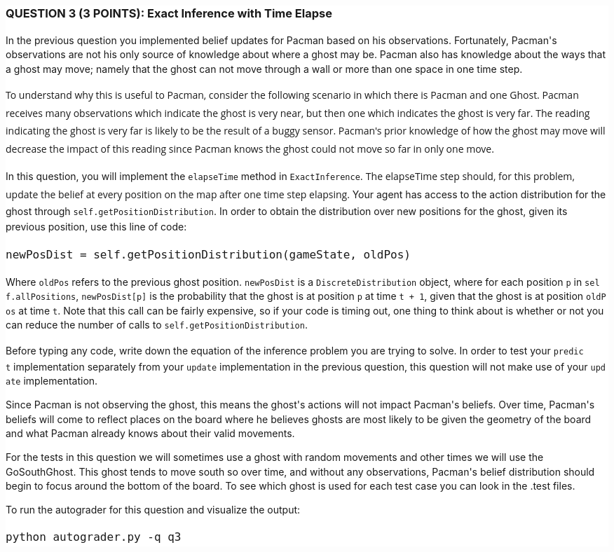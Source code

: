 ### <a name="Q3"></a> QUESTION 3 (3 POINTS): Exact Inference with Time Elapse

In the previous question you implemented belief updates for Pacman based on his observations. Fortunately, Pacman's observations are not his only source of knowledge about where a ghost may be. Pacman also has knowledge about the ways that a ghost may move; namely that the ghost can not move through a wall or more than one space in one time step.

<span style="font-family: 'Open Sans', 'Helvetica Neue', Helvetica, Arial, sans-serif; line-height: 25.6px;">To understand why this is useful to Pacman, consider the following scenario in which there is Pacman and one Ghost. Pacman receives many observations which indicate the ghost is very near, but then one which indicates the ghost is very far. The reading indicating the ghost is very far is likely to be the result of a buggy sensor. Pacman's prior knowledge of how the ghost may move will decrease the impact of this reading since Pacman knows the ghost could not move so far in only one move.</span>

In this question, you will implement the `elapseTime` method in `ExactInference`<span style="line-height: 25.6px;">. </span><span style="line-height: 25.6px; font-family: 'Open Sans', 'Helvetica Neue', Helvetica, Arial, sans-serif;">The elapseTime step should,</span><span style="line-height: 25.6px; text-rendering: optimizeLegibility; margin: 0px; padding: 0px; border: 0px; outline: 0px; font-stretch: inherit; font-family: 'Open Sans', 'Helvetica Neue', Helvetica, Arial, sans-serif; vertical-align: baseline;"> for this problem, update the belief at every position on the map after one time step elapsing. </span><span style="font-size: 1em; line-height: 1.6em;">Your agent has access to the action distribution for the ghost through </span>`self.getPositionDistribution`<span style="font-size: 1em; line-height: 1.6em;">. In order to obtain the distribution over new positions for the ghost, given its previous position, use this line of code:</span>

<pre style="font-size: 16px; line-height: 25.6px;">newPosDist = self.getPositionDistribution(gameState, oldPos)</pre>

Where `oldPos` refers to the previous ghost position. `newPosDist` is a `DiscreteDistribution` object, where for each position `p` in `self.allPositions`, `newPosDist[p]` is the probability that the ghost is at position `p` at time `t + 1`, given that the ghost is at position `oldPos` at time `t`. Note that this call can be fairly expensive, so if your code is timing out, one thing to think about is whether or not you can reduce the number of calls to `self.getPositionDistribution`.

<span style="line-height: 25.6px;">Before typing any code, </span><span style="line-height: 25.6px;">write down the equation of the inference problem you are trying to solve. </span>In order to test your `predict` implementation separately from your `update` implementation in the previous question, this question will not make use of your `update` implementation.

Since Pacman is not observing the ghost, this means the ghost's actions will not impact Pacman's beliefs. Over time, Pacman's beliefs will come to reflect places on the board where he believes ghosts are most likely to be given the geometry of the board and what Pacman already knows about their valid movements.

For the tests in this question we will sometimes use a ghost with random movements and other times we will use the GoSouthGhost. This ghost tends to move south so over time, and without any observations, Pacman's belief distribution should begin to focus around the bottom of the board. To see which ghost is used for each test case you can look in the .test files.

To run the autograder for this question and visualize the output:

<pre style="font-size: 16px; line-height: 25.6px;">python autograder.py -q q3</pre>
